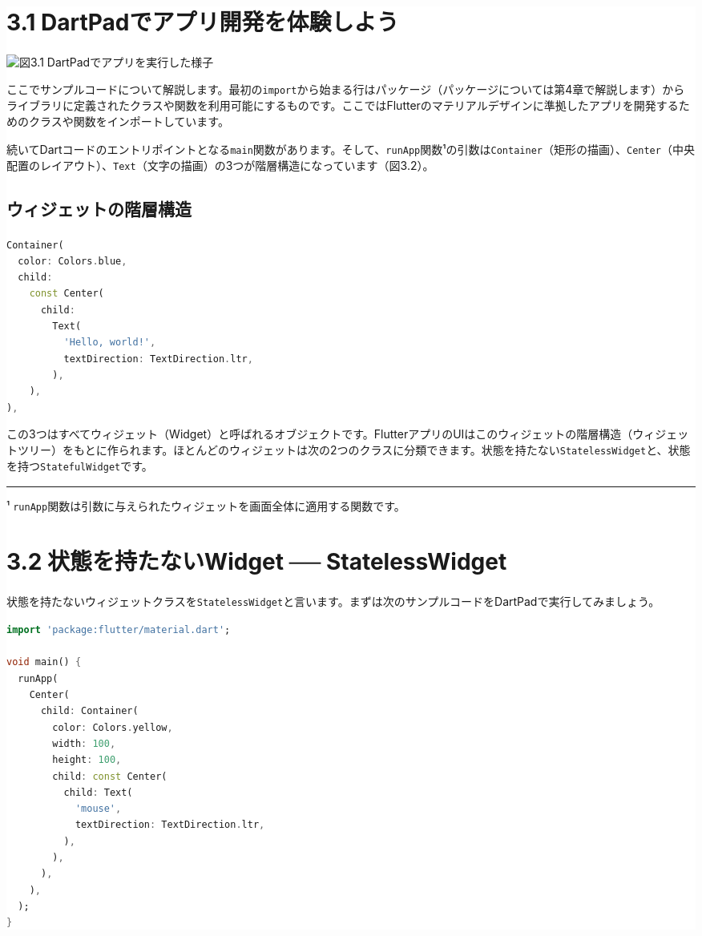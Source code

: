 # 3.1 DartPadでアプリ開発を体験しよう

![図3.1 DartPadでアプリを実行した様子](図3.1)

ここでサンプルコードについて解説します。最初の`import`から始まる行はパッケージ（パッケージについては第4章で解説します）からライブラリに定義されたクラスや関数を利用可能にするものです。ここではFlutterのマテリアルデザインに準拠したアプリを開発するためのクラスや関数をインポートしています。

続いてDartコードのエントリポイントとなる`main`関数があります。そして、`runApp`関数¹の引数は`Container`（矩形の描画）、`Center`（中央配置のレイアウト）、`Text`（文字の描画）の3つが階層構造になっています（図3.2）。

## ウィジェットの階層構造

```dart
Container(
  color: Colors.blue,
  child: 
    const Center(
      child: 
        Text(
          'Hello, world!',
          textDirection: TextDirection.ltr,
        ),
    ),
),
```

この3つはすべてウィジェット（Widget）と呼ばれるオブジェクトです。FlutterアプリのUIはこのウィジェットの階層構造（ウィジェットツリー）をもとに作られます。ほとんどのウィジェットは次の2つのクラスに分類できます。状態を持たない`StatelessWidget`と、状態を持つ`StatefulWidget`です。

---

¹ `runApp`関数は引数に与えられたウィジェットを画面全体に適用する関数です。

# 3.2 状態を持たないWidget ── StatelessWidget

状態を持たないウィジェットクラスを`StatelessWidget`と言います。まずは次のサンプルコードをDartPadで実行してみましょう。

```dart
import 'package:flutter/material.dart';

void main() {
  runApp(
    Center(
      child: Container(
        color: Colors.yellow,
        width: 100,
        height: 100,
        child: const Center(
          child: Text(
            'mouse',
            textDirection: TextDirection.ltr,
          ),
        ),
      ),
    ),
  );
}
```
